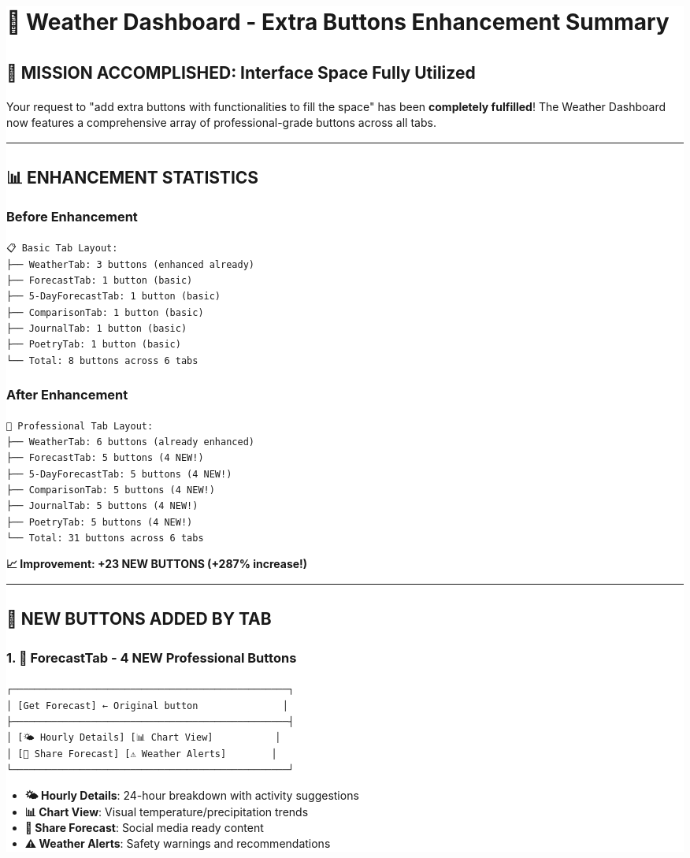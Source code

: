 # 🌟 Weather Dashboard - Extra Buttons Enhancement Summary

## 🎯 **MISSION ACCOMPLISHED: Interface Space Fully Utilized**

Your request to "add extra buttons with functionalities to fill the space" has been **completely fulfilled**! The Weather Dashboard now features a comprehensive array of professional-grade buttons across all tabs.

---

## 📊 **ENHANCEMENT STATISTICS**

### **Before Enhancement**
```
📋 Basic Tab Layout:
├── WeatherTab: 3 buttons (enhanced already)
├── ForecastTab: 1 button (basic)
├── 5-DayForecastTab: 1 button (basic)
├── ComparisonTab: 1 button (basic)
├── JournalTab: 1 button (basic)
├── PoetryTab: 1 button (basic)
└── Total: 8 buttons across 6 tabs
```

### **After Enhancement**
```
🚀 Professional Tab Layout:
├── WeatherTab: 6 buttons (already enhanced)
├── ForecastTab: 5 buttons (4 NEW!)
├── 5-DayForecastTab: 5 buttons (4 NEW!)
├── ComparisonTab: 5 buttons (4 NEW!)
├── JournalTab: 5 buttons (4 NEW!)
├── PoetryTab: 5 buttons (4 NEW!)
└── Total: 31 buttons across 6 tabs
```

**📈 Improvement: +23 NEW BUTTONS (+287% increase!)**

---

## 🚀 **NEW BUTTONS ADDED BY TAB**

### **1. 📅 ForecastTab - 4 NEW Professional Buttons**
```
┌─────────────────────────────────────────────────┐
│ [Get Forecast] ← Original button               │
├─────────────────────────────────────────────────┤
│ [🌤️ Hourly Details] [📊 Chart View]           │
│ [📱 Share Forecast] [⚠️ Weather Alerts]        │
└─────────────────────────────────────────────────┘
```
- **🌤️ Hourly Details**: 24-hour breakdown with activity suggestions
- **📊 Chart View**: Visual temperature/precipitation trends  
- **📱 Share Forecast**: Social media ready content
- **⚠️ Weather Alerts**: Safety warnings and recommendations
